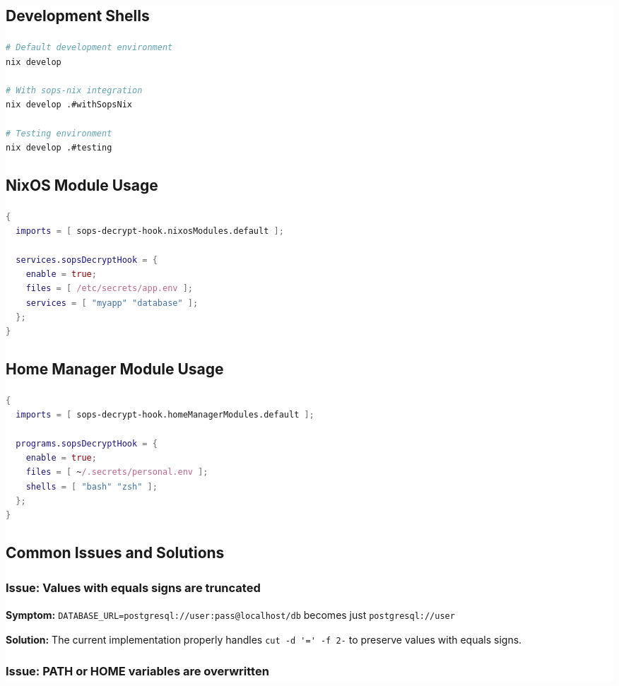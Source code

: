 ## Development Shells

```bash
# Default development environment
nix develop

# With sops-nix integration
nix develop .#withSopsNix

# Testing environment
nix develop .#testing
```

## NixOS Module Usage

```nix
{
  imports = [ sops-decrypt-hook.nixosModules.default ];
  
  services.sopsDecryptHook = {
    enable = true;
    files = [ /etc/secrets/app.env ];
    services = [ "myapp" "database" ];
  };
}
```

## Home Manager Module Usage

```nix
{
  imports = [ sops-decrypt-hook.homeManagerModules.default ];
  
  programs.sopsDecryptHook = {
    enable = true;
    files = [ ~/.secrets/personal.env ];
    shells = [ "bash" "zsh" ];
  };
}
```

## Common Issues and Solutions

### Issue: Values with equals signs are truncated

**Symptom:** `DATABASE_URL=postgresql://user:pass@localhost/db` becomes just `postgresql://user`

**Solution:** The current implementation properly handles `cut -d '=' -f 2-` to preserve values with equals signs.

### Issue: PATH or HOME variables are overwritten
